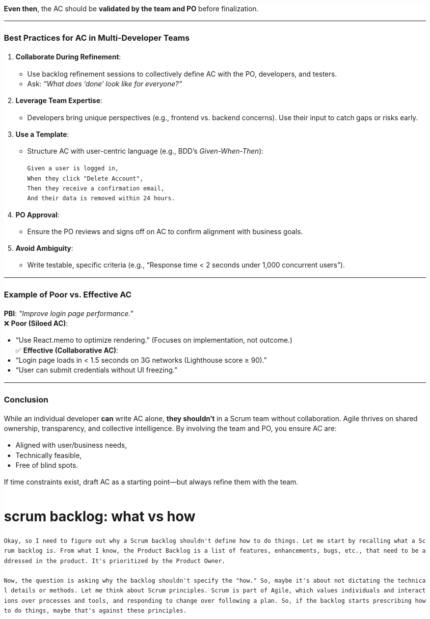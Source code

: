 **Even then**, the AC should be **validated by the team and PO** before finalization.

---

### **Best Practices for AC in Multi-Developer Teams**
1. **Collaborate During Refinement**:
   - Use backlog refinement sessions to collectively define AC with the PO, developers, and testers.
   - Ask: *“What does ‘done’ look like for everyone?”*

2. **Leverage Team Expertise**:
   - Developers bring unique perspectives (e.g., frontend vs. backend concerns). Use their input to catch gaps or risks early.

3. **Use a Template**:
   - Structure AC with user-centric language (e.g., BDD’s *Given-When-Then*):
     ```
     Given a user is logged in,
     When they click "Delete Account",
     Then they receive a confirmation email,
     And their data is removed within 24 hours.
     ```

4. **PO Approval**:
   - Ensure the PO reviews and signs off on AC to confirm alignment with business goals.

5. **Avoid Ambiguity**:
   - Write testable, specific criteria (e.g., “Response time < 2 seconds under 1,000 concurrent users”).

---

### **Example of Poor vs. Effective AC**
**PBI**: *"Improve login page performance."*  
❌ **Poor (Siloed AC)**:
- “Use React.memo to optimize rendering.” (Focuses on implementation, not outcome.)  
✅ **Effective (Collaborative AC)**:
- “Login page loads in < 1.5 seconds on 3G networks (Lighthouse score ≥ 90).”  
- “User can submit credentials without UI freezing.”  

---

### **Conclusion**
While an individual developer **can** write AC alone, **they shouldn’t** in a Scrum team without collaboration. Agile thrives on shared ownership, transparency, and collective intelligence. By involving the team and PO, you ensure AC are:  
- Aligned with user/business needs,  
- Technically feasible,  
- Free of blind spots.  

If time constraints exist, draft AC as a starting point—but always refine them with the team.

# scrum backlog: what vs how
```
Okay, so I need to figure out why a Scrum backlog shouldn't define how to do things. Let me start by recalling what a Scrum backlog is. From what I know, the Product Backlog is a list of features, enhancements, bugs, etc., that need to be addressed in the product. It's prioritized by the Product Owner.

Now, the question is asking why the backlog shouldn't specify the "how." So, maybe it's about not dictating the technical details or methods. Let me think about Scrum principles. Scrum is part of Agile, which values individuals and interactions over processes and tools, and responding to change over following a plan. So, if the backlog starts prescribing how to do things, maybe that's against these principles.

```